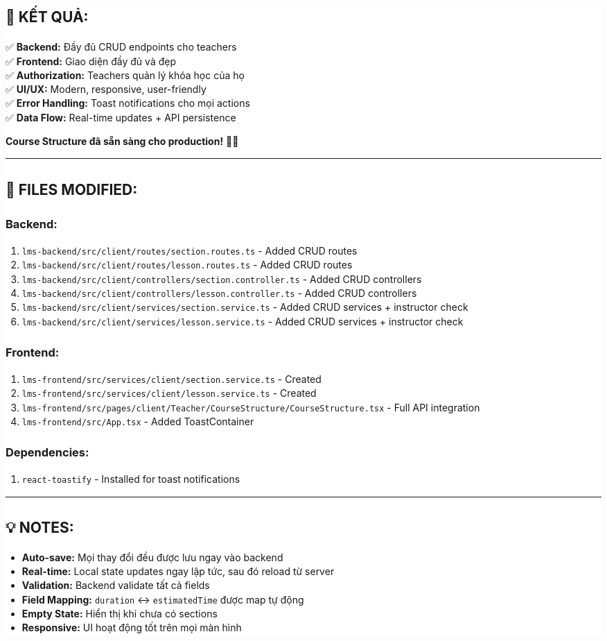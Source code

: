 
## 🚀 **KẾT QUẢ:**

✅ **Backend:** Đầy đủ CRUD endpoints cho teachers  
✅ **Frontend:** Giao diện đầy đủ và đẹp  
✅ **Authorization:** Teachers quản lý khóa học của họ  
✅ **UI/UX:** Modern, responsive, user-friendly  
✅ **Error Handling:** Toast notifications cho mọi actions  
✅ **Data Flow:** Real-time updates + API persistence  

**Course Structure đã sẵn sàng cho production!** 🎉✨

---

## 📝 **FILES MODIFIED:**

### **Backend:**
1. `lms-backend/src/client/routes/section.routes.ts` - Added CRUD routes
2. `lms-backend/src/client/routes/lesson.routes.ts` - Added CRUD routes
3. `lms-backend/src/client/controllers/section.controller.ts` - Added CRUD controllers
4. `lms-backend/src/client/controllers/lesson.controller.ts` - Added CRUD controllers
5. `lms-backend/src/client/services/section.service.ts` - Added CRUD services + instructor check
6. `lms-backend/src/client/services/lesson.service.ts` - Added CRUD services + instructor check

### **Frontend:**
1. `lms-frontend/src/services/client/section.service.ts` - Created
2. `lms-frontend/src/services/client/lesson.service.ts` - Created
3. `lms-frontend/src/pages/client/Teacher/CourseStructure/CourseStructure.tsx` - Full API integration
4. `lms-frontend/src/App.tsx` - Added ToastContainer

### **Dependencies:**
1. `react-toastify` - Installed for toast notifications

---

## 💡 **NOTES:**

- **Auto-save:** Mọi thay đổi đều được lưu ngay vào backend
- **Real-time:** Local state updates ngay lập tức, sau đó reload từ server
- **Validation:** Backend validate tất cả fields
- **Field Mapping:** `duration` ↔ `estimatedTime` được map tự động
- **Empty State:** Hiển thị khi chưa có sections
- **Responsive:** UI hoạt động tốt trên mọi màn hình



